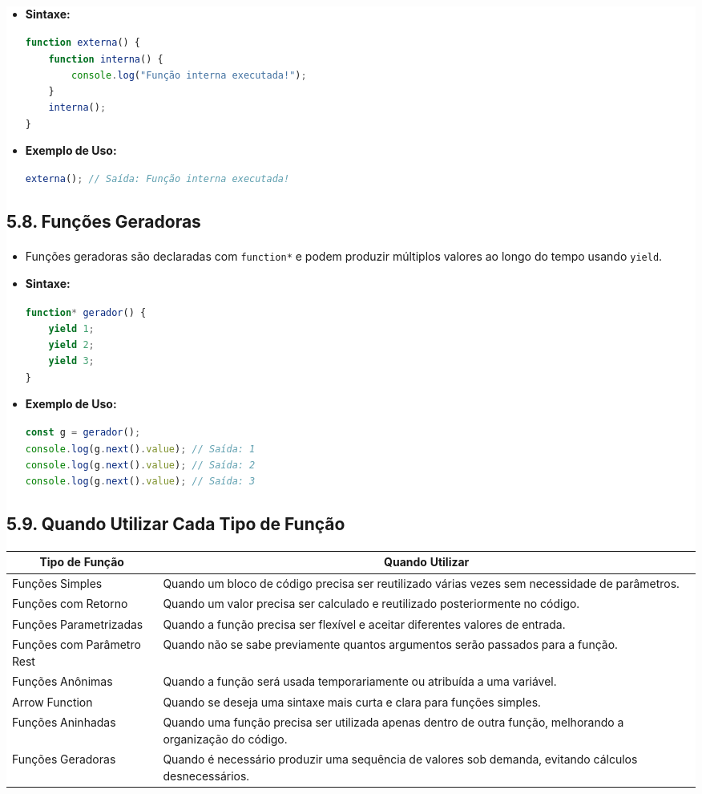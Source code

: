 - **Sintaxe:**
  ```javascript
  function externa() {
      function interna() {
          console.log("Função interna executada!");
      }
      interna();
  }
  ```

- **Exemplo de Uso:**
  ```javascript
  externa(); // Saída: Função interna executada!
  ```

## 5.8. Funções Geradoras

- Funções geradoras são declaradas com `function*` e podem produzir múltiplos valores ao longo do tempo usando `yield`.

- **Sintaxe:**
  ```javascript
  function* gerador() {
      yield 1;
      yield 2;
      yield 3;
  }
  ```

- **Exemplo de Uso:**
  ```javascript
  const g = gerador();
  console.log(g.next().value); // Saída: 1
  console.log(g.next().value); // Saída: 2
  console.log(g.next().value); // Saída: 3
  ```
## 5.9. Quando Utilizar Cada Tipo de Função

| Tipo de Função             | Quando Utilizar                                                                                            |
| -------------------------- | ---------------------------------------------------------------------------------------------------------- |
| Funções Simples            | Quando um bloco de código precisa ser reutilizado várias vezes sem necessidade de parâmetros.              |
| Funções com Retorno        | Quando um valor precisa ser calculado e reutilizado posteriormente no código.                              |
| Funções Parametrizadas     | Quando a função precisa ser flexível e aceitar diferentes valores de entrada.                              |
| Funções com Parâmetro Rest | Quando não se sabe previamente quantos argumentos serão passados para a função.                            |
| Funções Anônimas           | Quando a função será usada temporariamente ou atribuída a uma variável.                                    |
| Arrow Function             | Quando se deseja uma sintaxe mais curta e clara para funções simples.                                      |
| Funções Aninhadas          | Quando uma função precisa ser utilizada apenas dentro de outra função, melhorando a organização do código. |
| Funções Geradoras          | Quando é necessário produzir uma sequência de valores sob demanda, evitando cálculos desnecessários.       |
